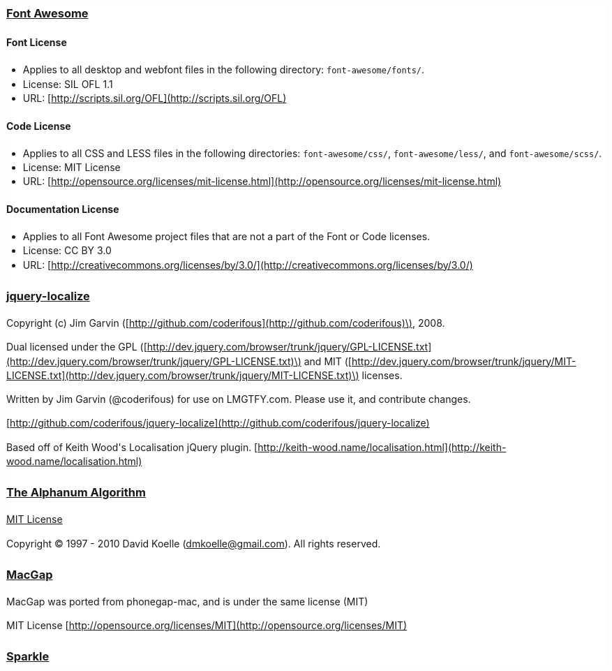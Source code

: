 ### [Font Awesome](http://fortawesome.github.io/Font-Awesome/)

#### Font License

* Applies to all desktop and webfont files in the following directory: `font-awesome/fonts/`.
* License: SIL OFL 1.1
* URL: [http://scripts.sil.org/OFL](http://scripts.sil.org/OFL)

#### Code License

* Applies to all CSS and LESS files in the following directories: `font-awesome/css/`, `font-awesome/less/`, and `font-awesome/scss/`.
* License: MIT License
* URL: [http://opensource.org/licenses/mit-license.html](http://opensource.org/licenses/mit-license.html)

#### Documentation License

* Applies to all Font Awesome project files that are not a part of the Font or Code licenses.
* License: CC BY 3.0
* URL: [http://creativecommons.org/licenses/by/3.0/](http://creativecommons.org/licenses/by/3.0/)

### [jquery-localize](https://github.com/coderifous/jquery-localize)

Copyright \(c\) Jim Garvin \([http://github.com/coderifous](http://github.com/coderifous)\), 2008.

Dual licensed under the GPL \([http://dev.jquery.com/browser/trunk/jquery/GPL-LICENSE.txt](http://dev.jquery.com/browser/trunk/jquery/GPL-LICENSE.txt)\) and MIT \([http://dev.jquery.com/browser/trunk/jquery/MIT-LICENSE.txt](http://dev.jquery.com/browser/trunk/jquery/MIT-LICENSE.txt)\) licenses.

Written by Jim Garvin \(@coderifous\) for use on LMGTFY.com. Please use it, and contribute changes.

[http://github.com/coderifous/jquery-localize](http://github.com/coderifous/jquery-localize)

Based off of Keith Wood's Localisation jQuery plugin. [http://keith-wood.name/localisation.html](http://keith-wood.name/localisation.html)

### [The Alphanum Algorithm](http://www.davekoelle.com/alphanum.html)

[MIT License](https://opensource.org/licenses/MIT)

Copyright © 1997 - 2010 David Koelle \([dmkoelle@gmail.com](mailto:dmkoelle@gmail.com)\). All rights reserved.

### [MacGap](https://github.com/MacGapProject/MacGap1)

MacGap was ported from phonegap-mac, and is under the same license \(MIT\)

MIT License [http://opensource.org/licenses/MIT](http://opensource.org/licenses/MIT)

### [Sparkle](http://sparkle-project.org/)
